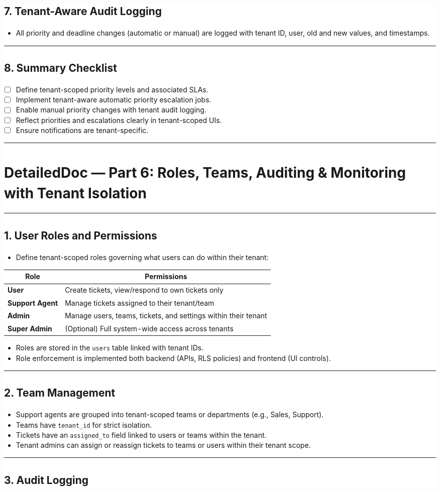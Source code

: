 ## 7. Tenant-Aware Audit Logging

- All priority and deadline changes (automatic or manual) are logged with tenant ID, user, old and new values, and timestamps.

---

## 8. Summary Checklist

- [ ] Define tenant-scoped priority levels and associated SLAs.
- [ ] Implement tenant-aware automatic priority escalation jobs.
- [ ] Enable manual priority changes with tenant audit logging.
- [ ] Reflect priorities and escalations clearly in tenant-scoped UIs.
- [ ] Ensure notifications are tenant-specific.

---

# DetailedDoc — Part 6: Roles, Teams, Auditing & Monitoring with Tenant Isolation

---

## 1. User Roles and Permissions

- Define tenant-scoped roles governing what users can do within their tenant:

| Role              | Permissions                                                    |
| ----------------- | -------------------------------------------------------------- |
| **User**          | Create tickets, view/respond to own tickets only               |
| **Support Agent** | Manage tickets assigned to their tenant/team                   |
| **Admin**         | Manage users, teams, tickets, and settings within their tenant |
| **Super Admin**   | (Optional) Full system-wide access across tenants              |

- Roles are stored in the `users` table linked with tenant IDs.
- Role enforcement is implemented both backend (APIs, RLS policies) and frontend (UI controls).

---

## 2. Team Management

- Support agents are grouped into tenant-scoped teams or departments (e.g., Sales, Support).
- Teams have `tenant_id` for strict isolation.
- Tickets have an `assigned_to` field linked to users or teams within the tenant.
- Tenant admins can assign or reassign tickets to teams or users within their tenant scope.

---

## 3. Audit Logging
